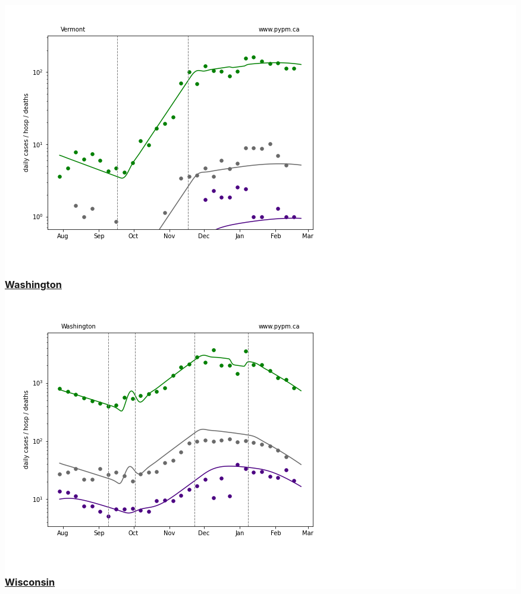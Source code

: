 ![vt](img/vt_2_8_0221.png)

### [Washington](img/wa_2_8_0221.pdf)

![wa](img/wa_2_8_0221.png)

### [Wisconsin](img/wi_2_8_0221.pdf)
